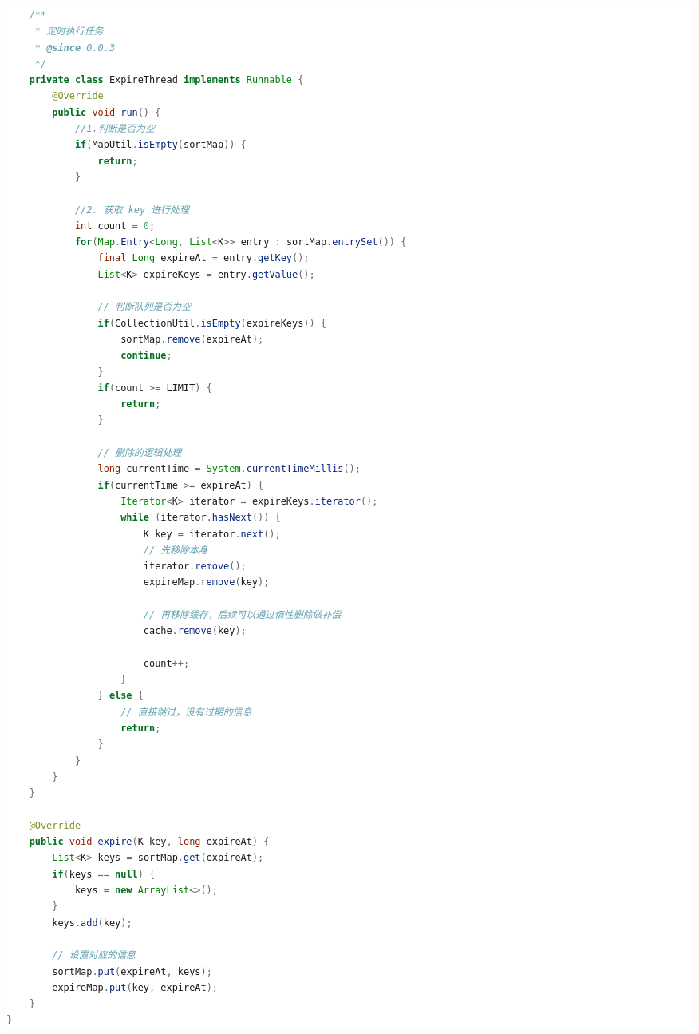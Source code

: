 ```java
    /**
     * 定时执行任务
     * @since 0.0.3
     */
    private class ExpireThread implements Runnable {
        @Override
        public void run() {
            //1.判断是否为空
            if(MapUtil.isEmpty(sortMap)) {
                return;
            }

            //2. 获取 key 进行处理
            int count = 0;
            for(Map.Entry<Long, List<K>> entry : sortMap.entrySet()) {
                final Long expireAt = entry.getKey();
                List<K> expireKeys = entry.getValue();

                // 判断队列是否为空
                if(CollectionUtil.isEmpty(expireKeys)) {
                    sortMap.remove(expireAt);
                    continue;
                }
                if(count >= LIMIT) {
                    return;
                }

                // 删除的逻辑处理
                long currentTime = System.currentTimeMillis();
                if(currentTime >= expireAt) {
                    Iterator<K> iterator = expireKeys.iterator();
                    while (iterator.hasNext()) {
                        K key = iterator.next();
                        // 先移除本身
                        iterator.remove();
                        expireMap.remove(key);

                        // 再移除缓存，后续可以通过惰性删除做补偿
                        cache.remove(key);

                        count++;
                    }
                } else {
                    // 直接跳过，没有过期的信息
                    return;
                }
            }
        }
    }

    @Override
    public void expire(K key, long expireAt) {
        List<K> keys = sortMap.get(expireAt);
        if(keys == null) {
            keys = new ArrayList<>();
        }
        keys.add(key);

        // 设置对应的信息
        sortMap.put(expireAt, keys);
        expireMap.put(key, expireAt);
    }
}
```
